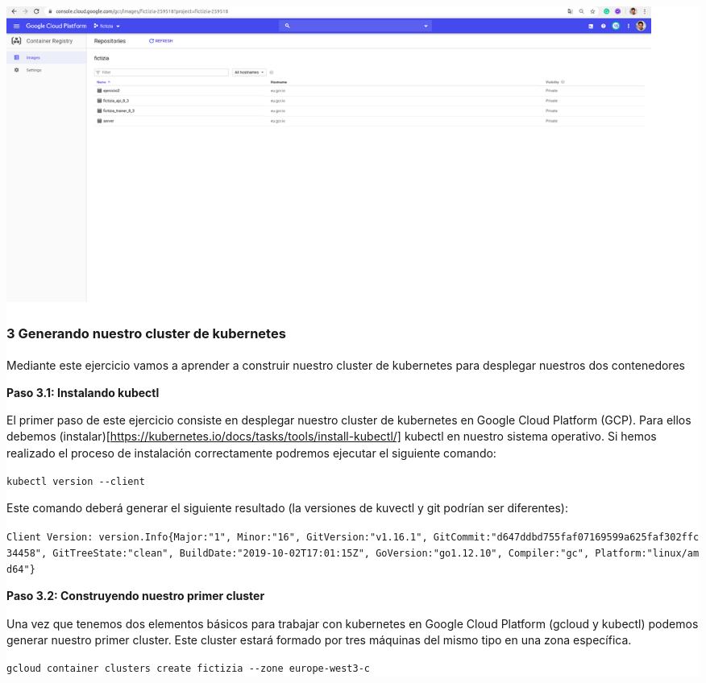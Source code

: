 <img src="../img/gcr_container_2.png" alt="Visualización del nuevo contenedor de entrenamiento" width="800"/>

### 3 Generando nuestro cluster de kubernetes

Mediante este ejercicio vamos a aprender a construir nuestro cluster de kubernetes para desplegar nuestros dos contenedores

**Paso 3.1: Instalando kubectl**

El primer paso de este ejercicio consiste en desplegar nuestro cluster de kubernetes en Google Cloud Platform (GCP). Para ellos debemos (instalar)[https://kubernetes.io/docs/tasks/tools/install-kubectl/] kubectl en nuestro sistema operativo. Si hemos realizado el proceso de instalación correctamente podremos ejecutar el siguiente comando:

```
kubectl version --client
```

Este comando deberá generar el siguiente resultado (la versiones de kuvectl y git podrían ser diferentes):

```
Client Version: version.Info{Major:"1", Minor:"16", GitVersion:"v1.16.1", GitCommit:"d647ddbd755faf07169599a625faf302ffc34458", GitTreeState:"clean", BuildDate:"2019-10-02T17:01:15Z", GoVersion:"go1.12.10", Compiler:"gc", Platform:"linux/amd64"}
```

**Paso 3.2: Construyendo nuestro primer cluster**

Una vez que tenemos dos elementos básicos para trabajar con kubernetes en Google Cloud Platform (gcloud y kubectl) podemos generar nuestro primer cluster. Este cluster estará formado por tres máquinas del mismo tipo en una zona específica.

```
gcloud container clusters create fictizia --zone europe-west3-c
```
